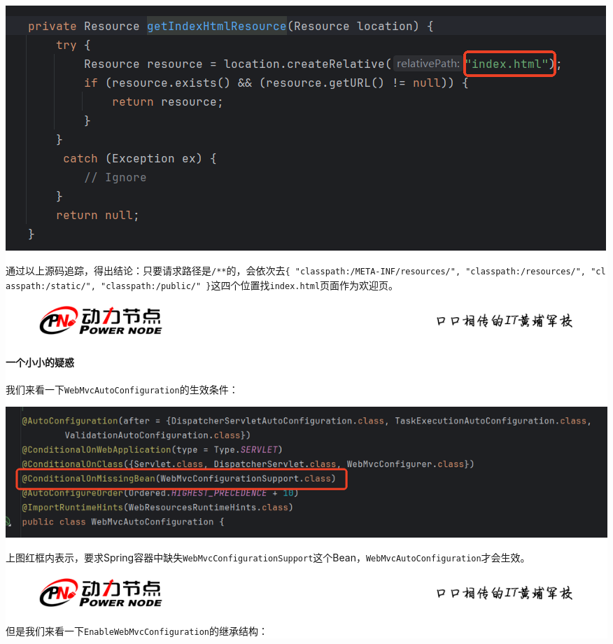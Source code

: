 ![](img/1730424745404-720c4fe8-118e-4133-9514-efab29e7e39e.png)

通过以上源码追踪，得出结论：只要请求路径是`/**`的，会依次去`{ "classpath:/META-INF/resources/", "classpath:/resources/", "classpath:/static/", "classpath:/public/" }`这四个位置找`index.html`页面作为欢迎页。



![](img/1730804471502-31c64115-c49a-4d76-92e0-90e9ae543b32.png)

#### 一个小小的疑惑
我们来看一下`WebMvcAutoConfiguration`的生效条件：

![](img/1730424986145-0d76b7da-06c5-4942-a5f2-3e55f0249c89.png)

上图红框内表示，要求Spring容器中缺失`WebMvcConfigurationSupport`这个Bean，`WebMvcAutoConfiguration`才会生效。

![](img/1730804471502-31c64115-c49a-4d76-92e0-90e9ae543b32.png)

但是我们来看一下`EnableWebMvcConfiguration`的继承结构：
